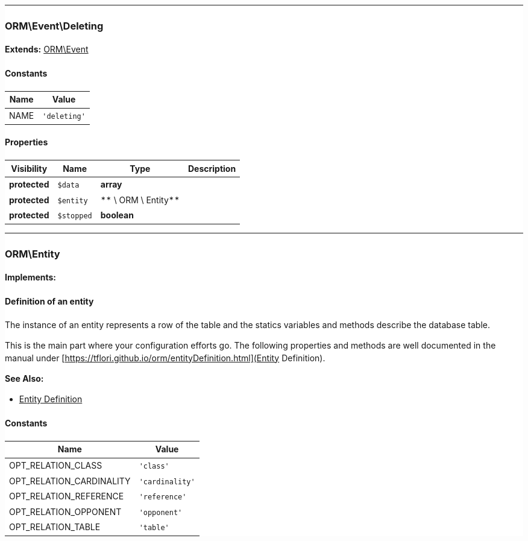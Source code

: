 


---

### ORM\Event\Deleting

**Extends:** [ORM\Event](#ormevent)







#### Constants

| Name | Value |
|------|-------|
| NAME | `'deleting'` |


#### Properties

| Visibility | Name | Type | Description                           |
|------------|------|------|---------------------------------------|
| **protected** | `$data` | **array** |  |
| **protected** | `$entity` | ** \ ORM \ Entity** |  |
| **protected** | `$stopped` | **boolean** |  |




---

### ORM\Entity


**Implements:** [](#)

#### Definition of an entity

The instance of an entity represents a row of the table and the statics variables and methods describe the database
table.

This is the main part where your configuration efforts go. The following properties and methods are well documented
in the manual under [https://tflori.github.io/orm/entityDefinition.html](Entity Definition).


**See Also:**

* [Entity Definition](https://tflori.github.io/orm/entityDefinition.html)


#### Constants

| Name | Value |
|------|-------|
| OPT_RELATION_CLASS | `'class'` |
| OPT_RELATION_CARDINALITY | `'cardinality'` |
| OPT_RELATION_REFERENCE | `'reference'` |
| OPT_RELATION_OPPONENT | `'opponent'` |
| OPT_RELATION_TABLE | `'table'` |
